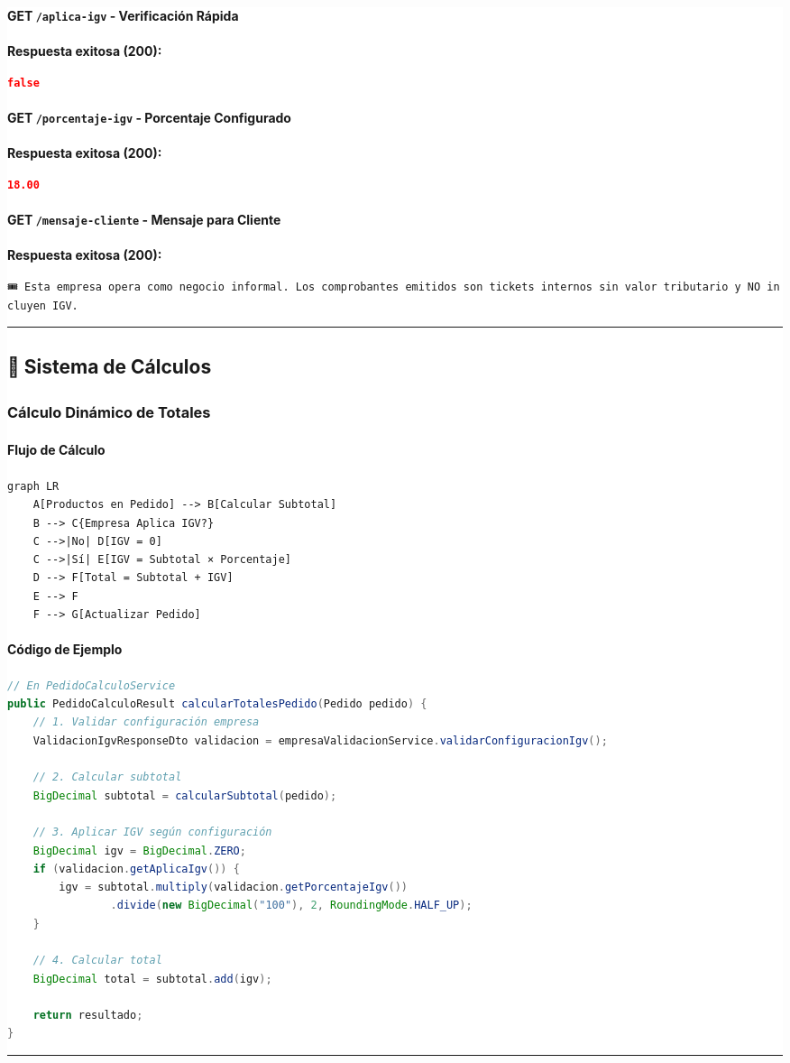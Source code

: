 #### **GET `/aplica-igv`** - Verificación Rápida
**Respuesta exitosa (200):**
```json
false
```

#### **GET `/porcentaje-igv`** - Porcentaje Configurado
**Respuesta exitosa (200):**
```json
18.00
```

#### **GET `/mensaje-cliente`** - Mensaje para Cliente
**Respuesta exitosa (200):**
```text
🎟️ Esta empresa opera como negocio informal. Los comprobantes emitidos son tickets internos sin valor tributario y NO incluyen IGV.
```

---

## 🧮 **Sistema de Cálculos**

### **Cálculo Dinámico de Totales**

#### **Flujo de Cálculo**
```mermaid
graph LR
    A[Productos en Pedido] --> B[Calcular Subtotal]
    B --> C{Empresa Aplica IGV?}
    C -->|No| D[IGV = 0]
    C -->|Sí| E[IGV = Subtotal × Porcentaje]
    D --> F[Total = Subtotal + IGV]
    E --> F
    F --> G[Actualizar Pedido]
```

#### **Código de Ejemplo**
```java
// En PedidoCalculoService
public PedidoCalculoResult calcularTotalesPedido(Pedido pedido) {
    // 1. Validar configuración empresa
    ValidacionIgvResponseDto validacion = empresaValidacionService.validarConfiguracionIgv();
    
    // 2. Calcular subtotal
    BigDecimal subtotal = calcularSubtotal(pedido);
    
    // 3. Aplicar IGV según configuración
    BigDecimal igv = BigDecimal.ZERO;
    if (validacion.getAplicaIgv()) {
        igv = subtotal.multiply(validacion.getPorcentajeIgv())
                .divide(new BigDecimal("100"), 2, RoundingMode.HALF_UP);
    }
    
    // 4. Calcular total
    BigDecimal total = subtotal.add(igv);
    
    return resultado;
}
```

---